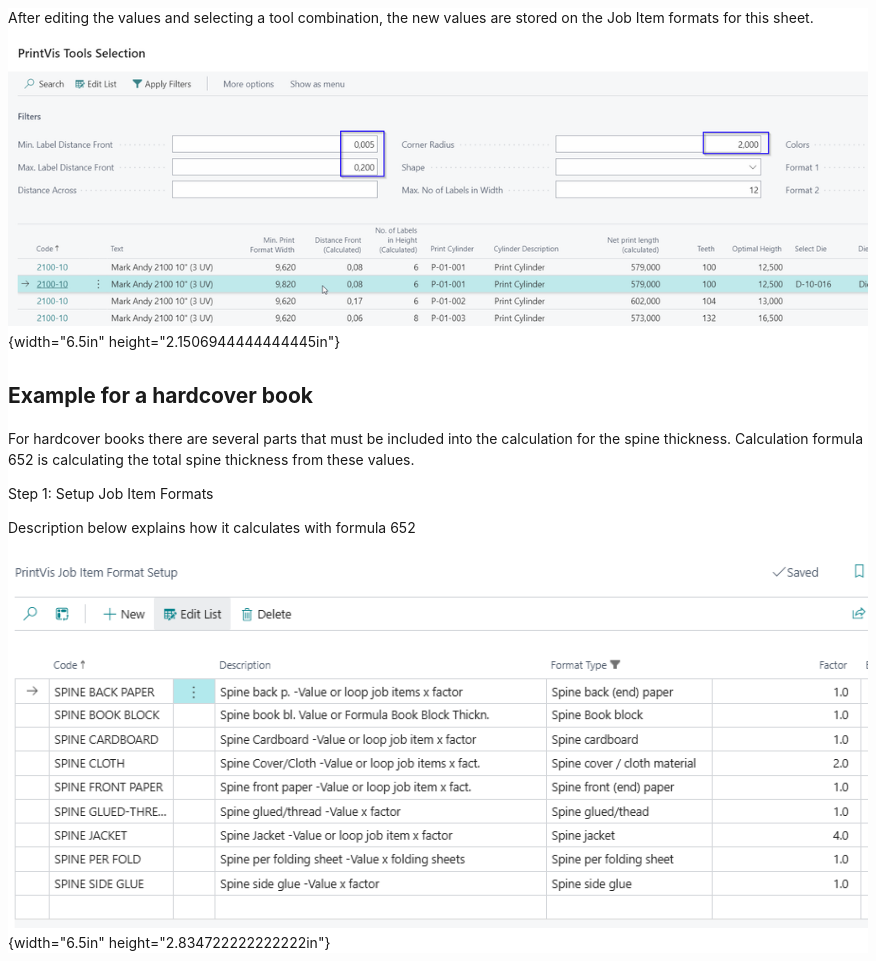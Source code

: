 After editing the values and selecting a tool combination, the new
values are stored on the Job Item formats for this sheet.

![Image](./assets/image14.png){width="6.5in"
height="2.1506944444444445in"}

## Example for a hardcover book

For hardcover books there are several parts that must be included into
the calculation for the spine thickness. Calculation formula 652 is
calculating the total spine thickness from these values.

Step 1: Setup Job Item Formats

Description below explains how it calculates with formula 652

![Image](./assets/image15.png){width="6.5in"
height="2.834722222222222in"}
